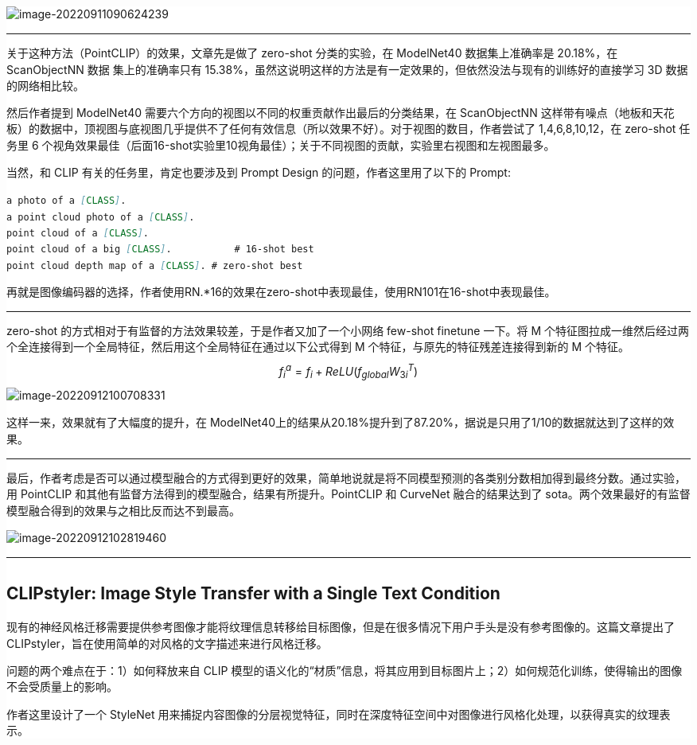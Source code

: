 
![image-20220911090624239](https://cdn.jsdelivr.net/gh/1099255210/blogimgrepo@main/img/image-20220911090624239.png)



---

关于这种方法（PointCLIP）的效果，文章先是做了 zero-shot 分类的实验，在 ModelNet40 数据集上准确率是 20.18%，在 ScanObjectNN 数据 集上的准确率只有 15.38%，虽然这说明这样的方法是有一定效果的，但依然没法与现有的训练好的直接学习 3D 数据的网络相比较。

然后作者提到 ModelNet40 需要六个方向的视图以不同的权重贡献作出最后的分类结果，在 ScanObjectNN 这样带有噪点（地板和天花板）的数据中，顶视图与底视图几乎提供不了任何有效信息（所以效果不好）。对于视图的数目，作者尝试了 1,4,6,8,10,12，在 zero-shot 任务里 6 个视角效果最佳（后面16-shot实验里10视角最佳）；关于不同视图的贡献，实验里右视图和左视图最多。

当然，和 CLIP 有关的任务里，肯定也要涉及到 Prompt Design 的问题，作者这里用了以下的 Prompt:

```markdown
a photo of a [CLASS].
a point cloud photo of a [CLASS].
point cloud of a [CLASS].
point cloud of a big [CLASS].		    # 16-shot best
point cloud depth map of a [CLASS]. # zero-shot best
```

 再就是图像编码器的选择，作者使用RN.*16的效果在zero-shot中表现最佳，使用RN101在16-shot中表现最佳。

---

zero-shot 的方式相对于有监督的方法效果较差，于是作者又加了一个小网络 few-shot finetune 一下。将 M 个特征图拉成一维然后经过两个全连接得到一个全局特征，然后用这个全局特征在通过以下公式得到 M 个特征，与原先的特征残差连接得到新的 M 个特征。
$$
f^a_i = f_i + ReLU(f_{global}W^T_{3i})
$$
![image-20220912100708331](https://cdn.jsdelivr.net/gh/1099255210/blogimgrepo@main/img/image-20220912100708331.png)



这样一来，效果就有了大幅度的提升，在 ModelNet40上的结果从20.18%提升到了87.20%，据说是只用了1/10的数据就达到了这样的效果。

---

最后，作者考虑是否可以通过模型融合的方式得到更好的效果，简单地说就是将不同模型预测的各类别分数相加得到最终分数。通过实验，用 PointCLIP 和其他有监督方法得到的模型融合，结果有所提升。PointCLIP 和 CurveNet 融合的结果达到了 sota。两个效果最好的有监督模型融合得到的效果与之相比反而达不到最高。

![image-20220912102819460](https://cdn.jsdelivr.net/gh/1099255210/blogimgrepo@main/img/image-20220912102819460.png)



---

## CLIPstyler: Image Style Transfer with a Single Text Condition

现有的神经风格迁移需要提供参考图像才能将纹理信息转移给目标图像，但是在很多情况下用户手头是没有参考图像的。这篇文章提出了 CLIPstyler，旨在使用简单的对风格的文字描述来进行风格迁移。

问题的两个难点在于：1）如何释放来自 CLIP 模型的语义化的“材质”信息，将其应用到目标图片上；2）如何规范化训练，使得输出的图像不会受质量上的影响。

作者这里设计了一个 StyleNet 用来捕捉内容图像的分层视觉特征，同时在深度特征空间中对图像进行风格化处理，以获得真实的纹理表示。
